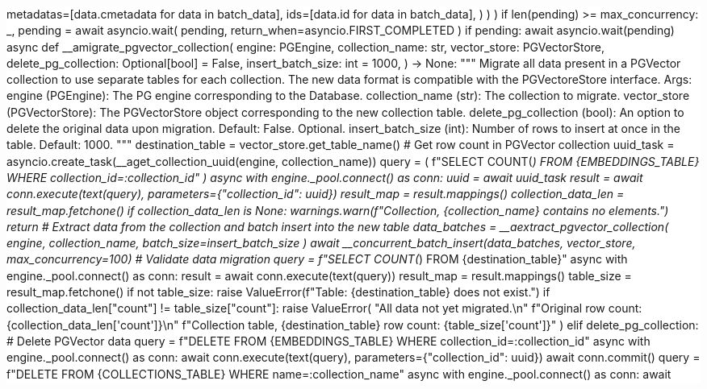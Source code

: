 metadatas=[data.cmetadata for data in batch_data],                         ids=[data.id for data in batch_data],                     )                 )             )             if len(pending) >= max_concurrency:                 _, pending = await asyncio.wait(                     pending, return_when=asyncio.FIRST_COMPLETED                 )         if pending:             await asyncio.wait(pending)               async def __amigrate_pgvector_collection(         engine: PGEngine,         collection_name: str,         vector_store: PGVectorStore,         delete_pg_collection: Optional[bool] = False,         insert_batch_size: int = 1000,     ) -> None:         """         Migrate all data present in a PGVector collection to use separate tables for each collection.         The new data format is compatible with the PGVectoreStore interface.              Args:             engine (PGEngine): The PG engine corresponding to the Database.             collection_name (str): The collection to migrate.             vector_store (PGVectorStore): The PGVectorStore object corresponding to the new collection table.             delete_pg_collection (bool): An option to delete the original data upon migration.                 Default: False. Optional.             insert_batch_size (int): Number of rows to insert at once in the table.                 Default: 1000.         """         destination_table = vector_store.get_table_name()              # Get row count in PGVector collection         uuid_task = asyncio.create_task(__aget_collection_uuid(engine, collection_name))         query = (             f"SELECT COUNT(*) FROM {EMBEDDINGS_TABLE} WHERE collection_id=:collection_id"         )         async with engine._pool.connect() as conn:             uuid = await uuid_task             result = await conn.execute(text(query), parameters={"collection_id": uuid})             result_map = result.mappings()             collection_data_len = result_map.fetchone()         if collection_data_len is None:             warnings.warn(f"Collection, {collection_name} contains no elements.")             return              # Extract data from the collection and batch insert into the new table         data_batches = __aextract_pgvector_collection(             engine, collection_name, batch_size=insert_batch_size         )         await __concurrent_batch_insert(data_batches, vector_store, max_concurrency=100)              # Validate data migration         query = f"SELECT COUNT(*) FROM {destination_table}"         async with engine._pool.connect() as conn:             result = await conn.execute(text(query))             result_map = result.mappings()             table_size = result_map.fetchone()         if not table_size:             raise ValueError(f"Table: {destination_table} does not exist.")              if collection_data_len["count"] != table_size["count"]:             raise ValueError(                 "All data not yet migrated.\n"                 f"Original row count: {collection_data_len['count']}\n"                 f"Collection table, {destination_table} row count: {table_size['count']}"             )         elif delete_pg_collection:             # Delete PGVector data             query = f"DELETE FROM {EMBEDDINGS_TABLE} WHERE collection_id=:collection_id"             async with engine._pool.connect() as conn:                 await conn.execute(text(query), parameters={"collection_id": uuid})                 await conn.commit()                  query = f"DELETE FROM {COLLECTIONS_TABLE} WHERE name=:collection_name"             async with engine._pool.connect() as conn:                 await